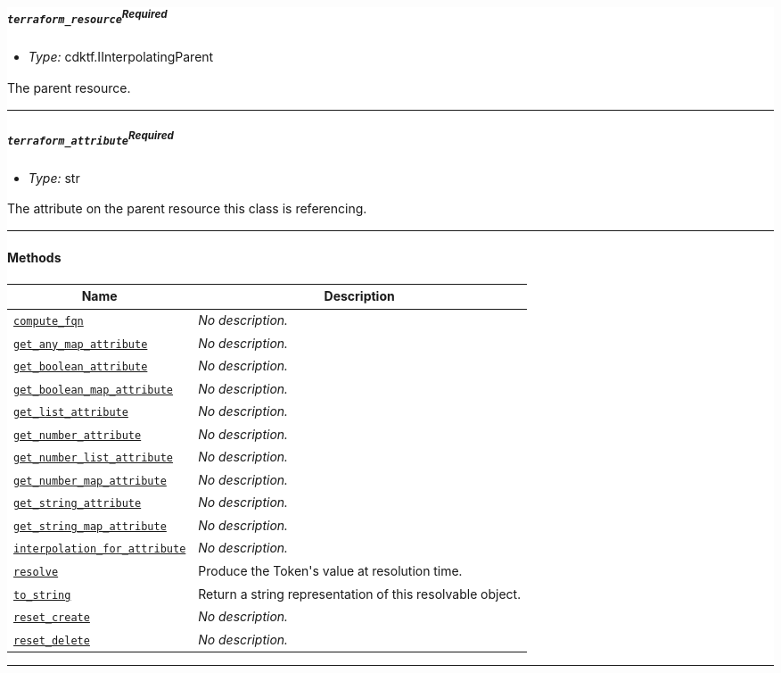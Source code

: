
##### `terraform_resource`<sup>Required</sup> <a name="terraform_resource" id="@cdktf/provider-opentelekomcloud.rtsSoftwareConfigV1.RtsSoftwareConfigV1TimeoutsOutputReference.Initializer.parameter.terraformResource"></a>

- *Type:* cdktf.IInterpolatingParent

The parent resource.

---

##### `terraform_attribute`<sup>Required</sup> <a name="terraform_attribute" id="@cdktf/provider-opentelekomcloud.rtsSoftwareConfigV1.RtsSoftwareConfigV1TimeoutsOutputReference.Initializer.parameter.terraformAttribute"></a>

- *Type:* str

The attribute on the parent resource this class is referencing.

---

#### Methods <a name="Methods" id="Methods"></a>

| **Name** | **Description** |
| --- | --- |
| <code><a href="#@cdktf/provider-opentelekomcloud.rtsSoftwareConfigV1.RtsSoftwareConfigV1TimeoutsOutputReference.computeFqn">compute_fqn</a></code> | *No description.* |
| <code><a href="#@cdktf/provider-opentelekomcloud.rtsSoftwareConfigV1.RtsSoftwareConfigV1TimeoutsOutputReference.getAnyMapAttribute">get_any_map_attribute</a></code> | *No description.* |
| <code><a href="#@cdktf/provider-opentelekomcloud.rtsSoftwareConfigV1.RtsSoftwareConfigV1TimeoutsOutputReference.getBooleanAttribute">get_boolean_attribute</a></code> | *No description.* |
| <code><a href="#@cdktf/provider-opentelekomcloud.rtsSoftwareConfigV1.RtsSoftwareConfigV1TimeoutsOutputReference.getBooleanMapAttribute">get_boolean_map_attribute</a></code> | *No description.* |
| <code><a href="#@cdktf/provider-opentelekomcloud.rtsSoftwareConfigV1.RtsSoftwareConfigV1TimeoutsOutputReference.getListAttribute">get_list_attribute</a></code> | *No description.* |
| <code><a href="#@cdktf/provider-opentelekomcloud.rtsSoftwareConfigV1.RtsSoftwareConfigV1TimeoutsOutputReference.getNumberAttribute">get_number_attribute</a></code> | *No description.* |
| <code><a href="#@cdktf/provider-opentelekomcloud.rtsSoftwareConfigV1.RtsSoftwareConfigV1TimeoutsOutputReference.getNumberListAttribute">get_number_list_attribute</a></code> | *No description.* |
| <code><a href="#@cdktf/provider-opentelekomcloud.rtsSoftwareConfigV1.RtsSoftwareConfigV1TimeoutsOutputReference.getNumberMapAttribute">get_number_map_attribute</a></code> | *No description.* |
| <code><a href="#@cdktf/provider-opentelekomcloud.rtsSoftwareConfigV1.RtsSoftwareConfigV1TimeoutsOutputReference.getStringAttribute">get_string_attribute</a></code> | *No description.* |
| <code><a href="#@cdktf/provider-opentelekomcloud.rtsSoftwareConfigV1.RtsSoftwareConfigV1TimeoutsOutputReference.getStringMapAttribute">get_string_map_attribute</a></code> | *No description.* |
| <code><a href="#@cdktf/provider-opentelekomcloud.rtsSoftwareConfigV1.RtsSoftwareConfigV1TimeoutsOutputReference.interpolationForAttribute">interpolation_for_attribute</a></code> | *No description.* |
| <code><a href="#@cdktf/provider-opentelekomcloud.rtsSoftwareConfigV1.RtsSoftwareConfigV1TimeoutsOutputReference.resolve">resolve</a></code> | Produce the Token's value at resolution time. |
| <code><a href="#@cdktf/provider-opentelekomcloud.rtsSoftwareConfigV1.RtsSoftwareConfigV1TimeoutsOutputReference.toString">to_string</a></code> | Return a string representation of this resolvable object. |
| <code><a href="#@cdktf/provider-opentelekomcloud.rtsSoftwareConfigV1.RtsSoftwareConfigV1TimeoutsOutputReference.resetCreate">reset_create</a></code> | *No description.* |
| <code><a href="#@cdktf/provider-opentelekomcloud.rtsSoftwareConfigV1.RtsSoftwareConfigV1TimeoutsOutputReference.resetDelete">reset_delete</a></code> | *No description.* |

---
